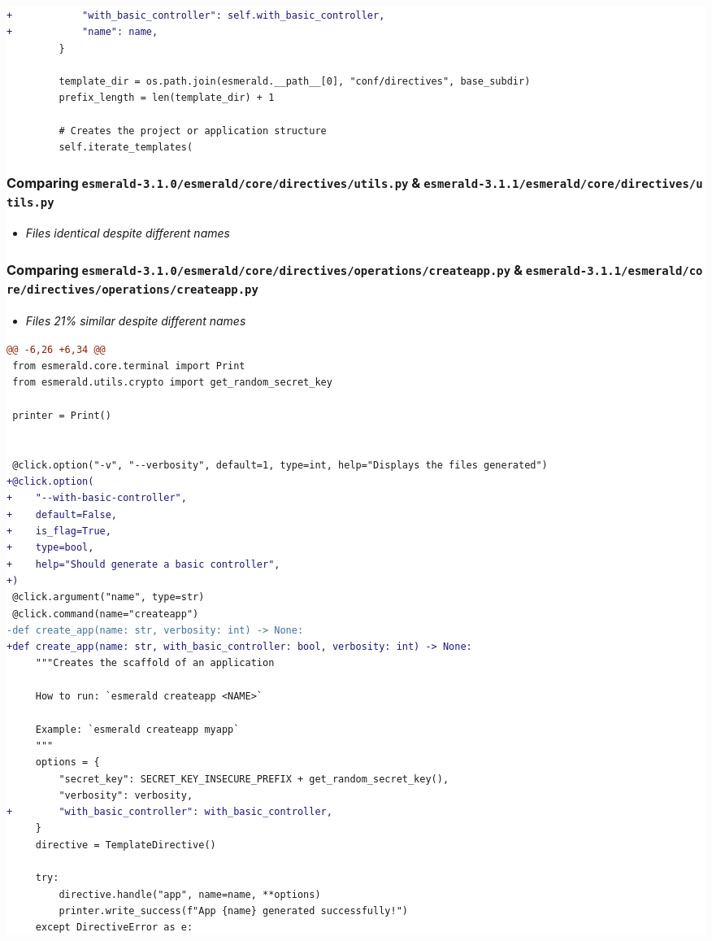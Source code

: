 ```diff
+            "with_basic_controller": self.with_basic_controller,
+            "name": name,
         }
 
         template_dir = os.path.join(esmerald.__path__[0], "conf/directives", base_subdir)
         prefix_length = len(template_dir) + 1
 
         # Creates the project or application structure
         self.iterate_templates(
```

### Comparing `esmerald-3.1.0/esmerald/core/directives/utils.py` & `esmerald-3.1.1/esmerald/core/directives/utils.py`

 * *Files identical despite different names*

### Comparing `esmerald-3.1.0/esmerald/core/directives/operations/createapp.py` & `esmerald-3.1.1/esmerald/core/directives/operations/createapp.py`

 * *Files 21% similar despite different names*

```diff
@@ -6,26 +6,34 @@
 from esmerald.core.terminal import Print
 from esmerald.utils.crypto import get_random_secret_key
 
 printer = Print()
 
 
 @click.option("-v", "--verbosity", default=1, type=int, help="Displays the files generated")
+@click.option(
+    "--with-basic-controller",
+    default=False,
+    is_flag=True,
+    type=bool,
+    help="Should generate a basic controller",
+)
 @click.argument("name", type=str)
 @click.command(name="createapp")
-def create_app(name: str, verbosity: int) -> None:
+def create_app(name: str, with_basic_controller: bool, verbosity: int) -> None:
     """Creates the scaffold of an application
 
     How to run: `esmerald createapp <NAME>`
 
     Example: `esmerald createapp myapp`
     """
     options = {
         "secret_key": SECRET_KEY_INSECURE_PREFIX + get_random_secret_key(),
         "verbosity": verbosity,
+        "with_basic_controller": with_basic_controller,
     }
     directive = TemplateDirective()
 
     try:
         directive.handle("app", name=name, **options)
         printer.write_success(f"App {name} generated successfully!")
     except DirectiveError as e:
```
